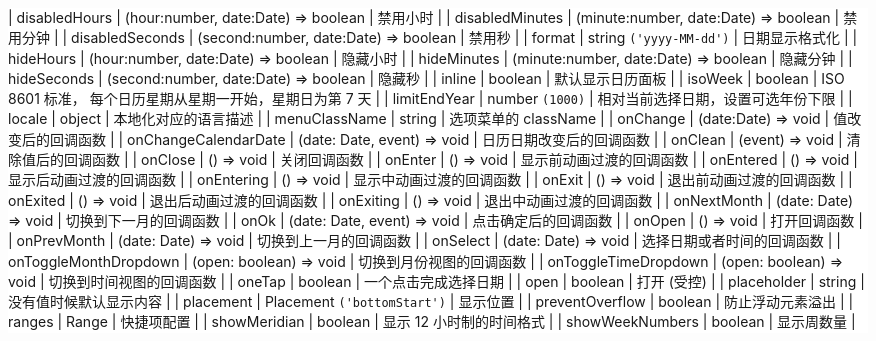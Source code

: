 | disabledHours         | (hour:number, date:Date) => boolean           | 禁用小时                                                                    |
| disabledMinutes       | (minute:number, date:Date) => boolean         | 禁用分钟                                                                    |
| disabledSeconds       | (second:number, date:Date) => boolean         | 禁用秒                                                                      |
| format                | string `('yyyy-MM-dd')`                       | 日期显示格式化                                                              |
| hideHours             | (hour:number, date:Date) => boolean           | 隐藏小时                                                                    |
| hideMinutes           | (minute:number, date:Date) => boolean         | 隐藏分钟                                                                    |
| hideSeconds           | (second:number, date:Date) => boolean         | 隐藏秒                                                                      |
| inline                | boolean                                       | 默认显示日历面板                                                            |
| isoWeek               | boolean                                       | ISO 8601 标准， 每个日历星期从星期一开始，星期日为第 7 天                   |
| limitEndYear          | number `(1000)`                               | 相对当前选择日期，设置可选年份下限                                          |
| locale                | object                                        | 本地化对应的语言描述                                                        |
| menuClassName         | string                                        | 选项菜单的 className                                                        |
| onChange              | (date:Date) => void                           | 值改变后的回调函数                                                          |
| onChangeCalendarDate  | (date: Date, event) => void                   | 日历日期改变后的回调函数                                                    |
| onClean               | (event) => void                               | 清除值后的回调函数                                                          |
| onClose               | () => void                                    | 关闭回调函数                                                                |
| onEnter               | () => void                                    | 显示前动画过渡的回调函数                                                    |
| onEntered             | () => void                                    | 显示后动画过渡的回调函数                                                    |
| onEntering            | () => void                                    | 显示中动画过渡的回调函数                                                    |
| onExit                | () => void                                    | 退出前动画过渡的回调函数                                                    |
| onExited              | () => void                                    | 退出后动画过渡的回调函数                                                    |
| onExiting             | () => void                                    | 退出中动画过渡的回调函数                                                    |
| onNextMonth           | (date: Date) => void                          | 切换到下一月的回调函数                                                      |
| onOk                  | (date: Date, event) => void                   | 点击确定后的回调函数                                                        |
| onOpen                | () => void                                    | 打开回调函数                                                                |
| onPrevMonth           | (date: Date) => void                          | 切换到上一月的回调函数                                                      |
| onSelect              | (date: Date) => void                          | 选择日期或者时间的回调函数                                                  |
| onToggleMonthDropdown | (open: boolean) => void                       | 切换到月份视图的回调函数                                                    |
| onToggleTimeDropdown  | (open: boolean) => void                       | 切换到时间视图的回调函数                                                    |
| oneTap                | boolean                                       | 一个点击完成选择日期                                                        |
| open                  | boolean                                       | 打开 (受控)                                                                 |
| placeholder           | string                                        | 没有值时候默认显示内容                                                      |
| placement             | Placement `('bottomStart')`                   | 显示位置                                                                    |
| preventOverflow       | boolean                                       | 防止浮动元素溢出                                                            |
| ranges                | Range[](Ranges)                               | 快捷项配置                                                                  |
| showMeridian          | boolean                                       | 显示 12 小时制的时间格式                                                    |
| showWeekNumbers       | boolean                                       | 显示周数量                                                                  |